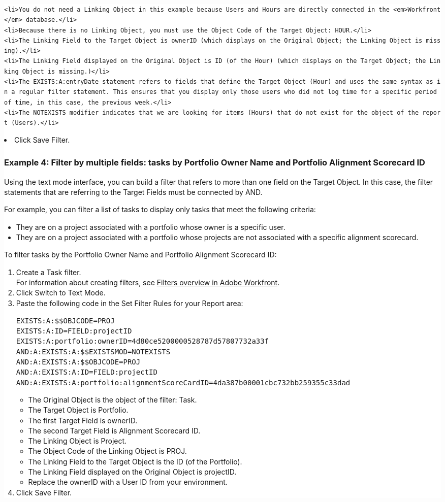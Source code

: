     <li>You do not need a Linking Object in this example because Users and Hours are directly connected in the <em>Workfront</em> database.</li> 
    <li>Because there is no Linking Object, you must use the Object Code of the Target Object: HOUR.</li> 
    <li>The Linking Field to the Target Object is ownerID (which displays on the Original Object; the Linking Object is missing).</li> 
    <li>The Linking Field displayed on the Original Object is ID (of the Hour) (which displays on the Target Object; the Linking Object is missing.)</li> 
    <li>The EXISTS:A:entryDate statement refers to fields that define the Target Object (Hour) and uses the same syntax as in a regular filter statement. This ensures that you display only those users who did not log time for a specific period of time, in this case, the previous week.</li> 
    <li>The NOTEXISTS modifier indicates that we are looking for items (Hours) that do not exist for the object of the report (Users).</li> 
   </ul> 
  </note></li> 
 <li value="5">Click <span class="bold">Save Filter</span>.</li> 
</ol>

### Example 4: Filter by multiple fields: tasks by Portfolio Owner Name and Portfolio Alignment Scorecard ID

Using the text mode interface, you can build a filter that refers to more than one field on the Target Object. In this case, the filter statements that are referring to the Target Fields must be connected by AND.

For example, you can filter a list of tasks to display only tasks that meet the following criteria:

* They are on a project associated with a portfolio whose owner is a specific user.
* They are on a project associated with a portfolio whose projects are not associated with a specific alignment scorecard.

To filter tasks by the Portfolio Owner Name and Portfolio Alignment Scorecard ID:

<ol> 
 <li value="1">Create a Task filter.<br>For information about creating filters, see <a href="../../../reports-and-dashboards/reports/reporting-elements/filters-overview.md" class="MCXref xref">Filters overview in Adobe Workfront</a>.</li> 
 <li value="2">Click <span class="bold">Switch to Text Mode</span>.</li> 
 <li value="3">Paste the following code in the <span class="bold">Set Filter Rules for your Report</span> area:<br><pre>EXISTS:A:$$OBJCODE=PROJ<br>EXISTS:A:ID=FIELD:projectID<br>EXISTS:A:portfolio:ownerID=4d80ce5200000528787d57807732a33f<br>AND:A:EXISTS:A:$$EXISTSMOD=NOTEXISTS<br>AND:A:EXISTS:A:$$OBJCODE=PROJ<br>AND:A:EXISTS:A:ID=FIELD:projectID<br>AND:A:EXISTS:A:portfolio:alignmentScoreCardID=4da387b00001cbc732bb259355c33dad</pre> <note type="note">  
   <ul> 
    <li>The Original Object is the object of the filter: Task.</li> 
    <li>The Target Object is Portfolio.</li> 
    <li>The first Target Field is ownerID.</li> 
    <li>The second Target Field is Alignment Scorecard ID.</li> 
    <li>The Linking Object is Project.</li> 
    <li>The Object Code of the Linking Object is PROJ.</li> 
    <li>The Linking Field to the Target Object is the ID (of the Portfolio).</li> 
    <li>The Linking Field displayed on the Original Object is projectID.</li> 
    <li>Replace the ownerID with a User ID from your environment.</li> 
   </ul> 
  </note></li> 
 <li value="4">Click <span class="bold">Save Filter</span>.</li> 
</ol>

